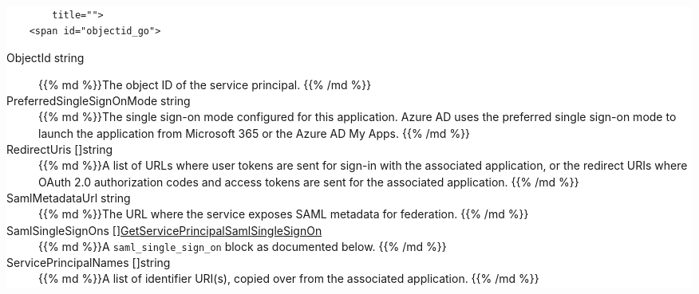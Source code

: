             title="">
        <span id="objectid_go">
<a href="#objectid_go" style="color: inherit; text-decoration: inherit;">Object<wbr>Id</a>
</span>
        <span class="property-indicator"></span>
        <span class="property-type">string</span>
    </dt>
    <dd>{{% md %}}The object ID of the service principal.
{{% /md %}}</dd><dt class="property-"
            title="">
        <span id="preferredsinglesignonmode_go">
<a href="#preferredsinglesignonmode_go" style="color: inherit; text-decoration: inherit;">Preferred<wbr>Single<wbr>Sign<wbr>On<wbr>Mode</a>
</span>
        <span class="property-indicator"></span>
        <span class="property-type">string</span>
    </dt>
    <dd>{{% md %}}The single sign-on mode configured for this application. Azure AD uses the preferred single sign-on mode to launch the application from Microsoft 365 or the Azure AD My Apps.
{{% /md %}}</dd><dt class="property-"
            title="">
        <span id="redirecturis_go">
<a href="#redirecturis_go" style="color: inherit; text-decoration: inherit;">Redirect<wbr>Uris</a>
</span>
        <span class="property-indicator"></span>
        <span class="property-type">[]string</span>
    </dt>
    <dd>{{% md %}}A list of URLs where user tokens are sent for sign-in with the associated application, or the redirect URIs where OAuth 2.0 authorization codes and access tokens are sent for the associated application.
{{% /md %}}</dd><dt class="property-"
            title="">
        <span id="samlmetadataurl_go">
<a href="#samlmetadataurl_go" style="color: inherit; text-decoration: inherit;">Saml<wbr>Metadata<wbr>Url</a>
</span>
        <span class="property-indicator"></span>
        <span class="property-type">string</span>
    </dt>
    <dd>{{% md %}}The URL where the service exposes SAML metadata for federation.
{{% /md %}}</dd><dt class="property-"
            title="">
        <span id="samlsinglesignons_go">
<a href="#samlsinglesignons_go" style="color: inherit; text-decoration: inherit;">Saml<wbr>Single<wbr>Sign<wbr>Ons</a>
</span>
        <span class="property-indicator"></span>
        <span class="property-type"><a href="#getserviceprincipalsamlsinglesignon">[]Get<wbr>Service<wbr>Principal<wbr>Saml<wbr>Single<wbr>Sign<wbr>On</a></span>
    </dt>
    <dd>{{% md %}}A `saml_single_sign_on` block as documented below.
{{% /md %}}</dd><dt class="property-"
            title="">
        <span id="serviceprincipalnames_go">
<a href="#serviceprincipalnames_go" style="color: inherit; text-decoration: inherit;">Service<wbr>Principal<wbr>Names</a>
</span>
        <span class="property-indicator"></span>
        <span class="property-type">[]string</span>
    </dt>
    <dd>{{% md %}}A list of identifier URI(s), copied over from the associated application.
{{% /md %}}</dd><dt class="property-"
            title="">
        <span id="signinaudience_go">